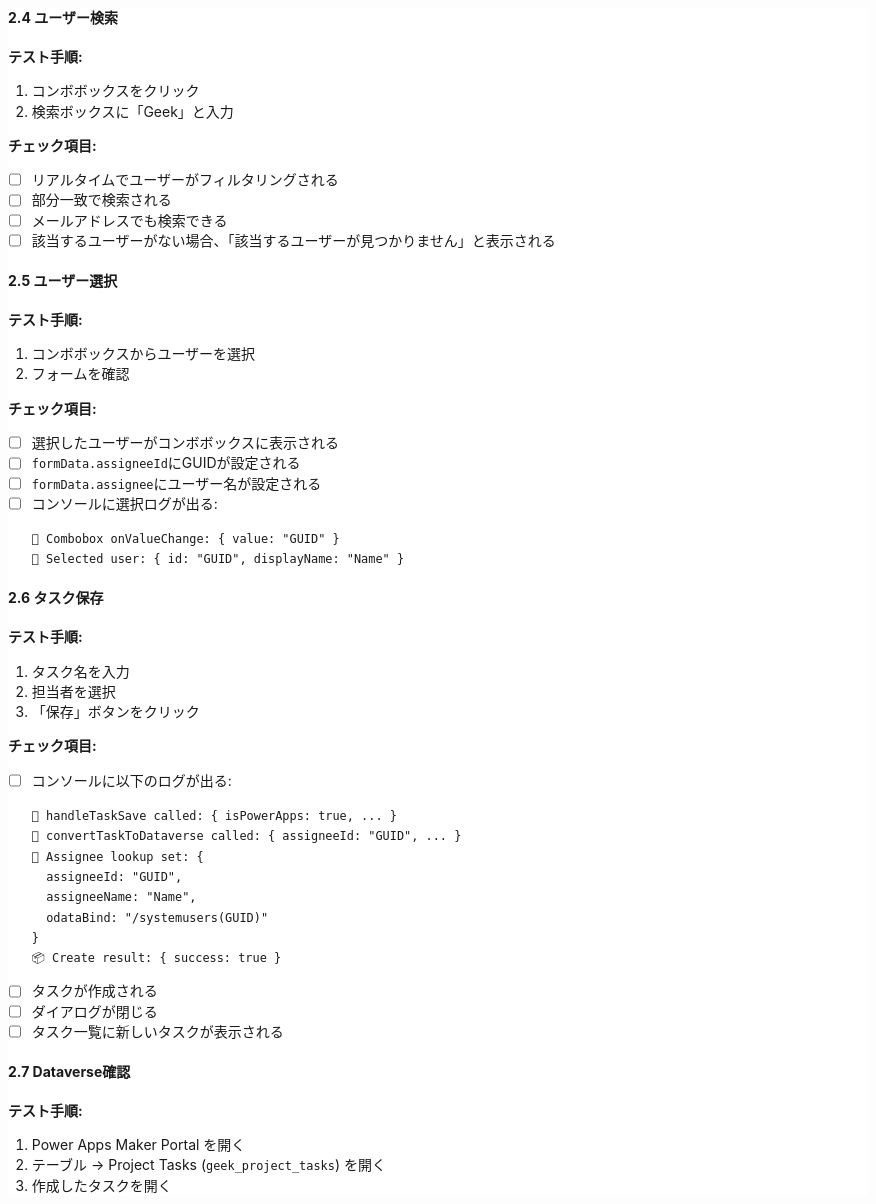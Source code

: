 #### 2.4 ユーザー検索

**テスト手順:**
1. コンボボックスをクリック
2. 検索ボックスに「Geek」と入力

**チェック項目:**
- [ ] リアルタイムでユーザーがフィルタリングされる
- [ ] 部分一致で検索される
- [ ] メールアドレスでも検索できる
- [ ] 該当するユーザーがない場合、「該当するユーザーが見つかりません」と表示される

#### 2.5 ユーザー選択

**テスト手順:**
1. コンボボックスからユーザーを選択
2. フォームを確認

**チェック項目:**
- [ ] 選択したユーザーがコンボボックスに表示される
- [ ] `formData.assigneeId`にGUIDが設定される
- [ ] `formData.assignee`にユーザー名が設定される
- [ ] コンソールに選択ログが出る:
  ```
  📝 Combobox onValueChange: { value: "GUID" }
  👤 Selected user: { id: "GUID", displayName: "Name" }
  ```

#### 2.6 タスク保存

**テスト手順:**
1. タスク名を入力
2. 担当者を選択
3. 「保存」ボタンをクリック

**チェック項目:**
- [ ] コンソールに以下のログが出る:
  ```
  💾 handleTaskSave called: { isPowerApps: true, ... }
  🔧 convertTaskToDataverse called: { assigneeId: "GUID", ... }
  👤 Assignee lookup set: { 
    assigneeId: "GUID",
    assigneeName: "Name",
    odataBind: "/systemusers(GUID)"
  }
  📦 Create result: { success: true }
  ```
- [ ] タスクが作成される
- [ ] ダイアログが閉じる
- [ ] タスク一覧に新しいタスクが表示される

#### 2.7 Dataverse確認

**テスト手順:**
1. Power Apps Maker Portal を開く
2. テーブル → Project Tasks (`geek_project_tasks`) を開く
3. 作成したタスクを開く
